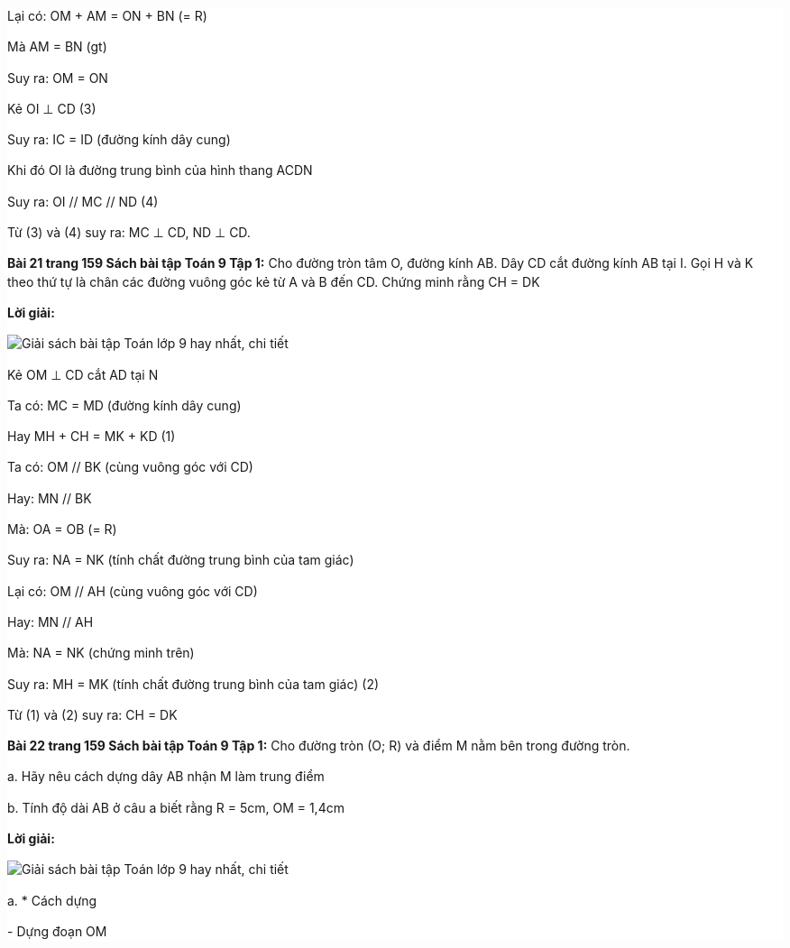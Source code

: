 Lại có: OM + AM = ON + BN (= R)

Mà AM = BN (gt)

Suy ra: OM = ON

Kẻ OI ⊥ CD (3)

Suy ra: IC = ID (đường kính dây cung)

Khi đó OI là đường trung bình của hình thang ACDN

Suy ra: OI // MC // ND (4)

Từ (3) và (4) suy ra: MC ⊥ CD, ND ⊥ CD.

**Bài 21 trang 159 Sách bài tập Toán 9 Tập 1:** Cho đường tròn tâm O, đường kính AB. Dây CD cắt đường kính AB tại I. Gọi H và K theo thứ tự là chân các đường vuông góc kẻ từ A và B đến CD. Chứng minh rằng CH = DK 

**Lời giải:**

![Giải sách bài tập Toán lớp 9 hay nhất, chi tiết](https://vietjack.com/giai-sbt-toan-9/images/bai-21-trang-159-sach-bai-tap-toan-9-tap-1-1.PNG)

Kẻ OM ⊥ CD cắt AD tại N

Ta có: MC = MD (đường kính dây cung)

Hay MH + CH = MK + KD (1)

Ta có: OM // BK (cùng vuông góc với CD)

Hay: MN // BK

Mà: OA = OB (= R)

Suy ra: NA = NK (tính chất đường trung bình của tam giác)

Lại có: OM // AH (cùng vuông góc với CD)

Hay: MN // AH

Mà: NA = NK (chứng minh trên)

Suy ra: MH = MK (tính chất đường trung bình của tam giác) (2)

Từ (1) và (2) suy ra: CH = DK

**Bài 22 trang 159 Sách bài tập Toán 9 Tập 1:** Cho đường tròn (O; R) và điểm M nằm bên trong đường tròn. 

a. Hãy nêu cách dựng dây AB nhận M làm trung điểm

b. Tính độ dài AB ở câu a biết rằng R = 5cm, OM = 1,4cm 

**Lời giải:**

![Giải sách bài tập Toán lớp 9 hay nhất, chi tiết](https://vietjack.com/giai-sbt-toan-9/images/bai-22-trang-159-sach-bai-tap-toan-9-tap-1-1.PNG)

a. * Cách dựng

\- Dựng đoạn OM
